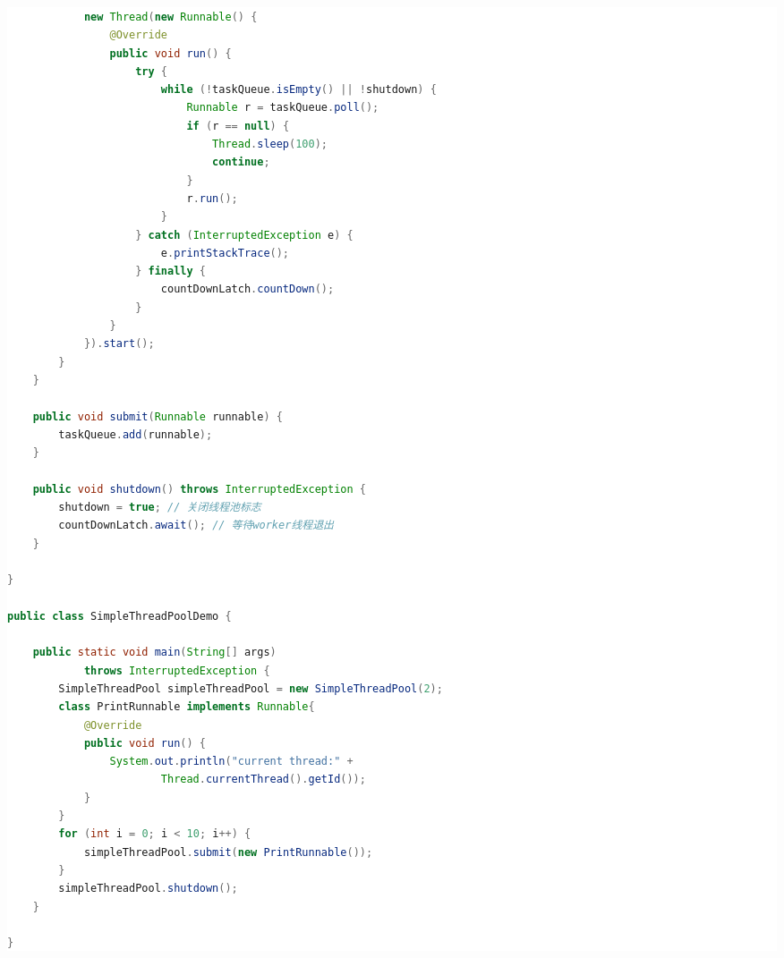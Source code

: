 ```java
            new Thread(new Runnable() {
                @Override
                public void run() {
                    try {
                        while (!taskQueue.isEmpty() || !shutdown) {
                            Runnable r = taskQueue.poll();
                            if (r == null) {
                                Thread.sleep(100);
                                continue;
                            }
                            r.run();
                        }
                    } catch (InterruptedException e) {
                        e.printStackTrace();
                    } finally {
                        countDownLatch.countDown();
                    }
                }
            }).start();
        }
    }

    public void submit(Runnable runnable) {
        taskQueue.add(runnable);
    }

    public void shutdown() throws InterruptedException {
        shutdown = true; // 关闭线程池标志
        countDownLatch.await(); // 等待worker线程退出
    }

}

public class SimpleThreadPoolDemo {

    public static void main(String[] args) 
            throws InterruptedException {
        SimpleThreadPool simpleThreadPool = new SimpleThreadPool(2);
        class PrintRunnable implements Runnable{
            @Override
            public void run() {
                System.out.println("current thread:" + 
                        Thread.currentThread().getId());
            }
        }
        for (int i = 0; i < 10; i++) {
            simpleThreadPool.submit(new PrintRunnable());
        }
        simpleThreadPool.shutdown();
    }

}
```
